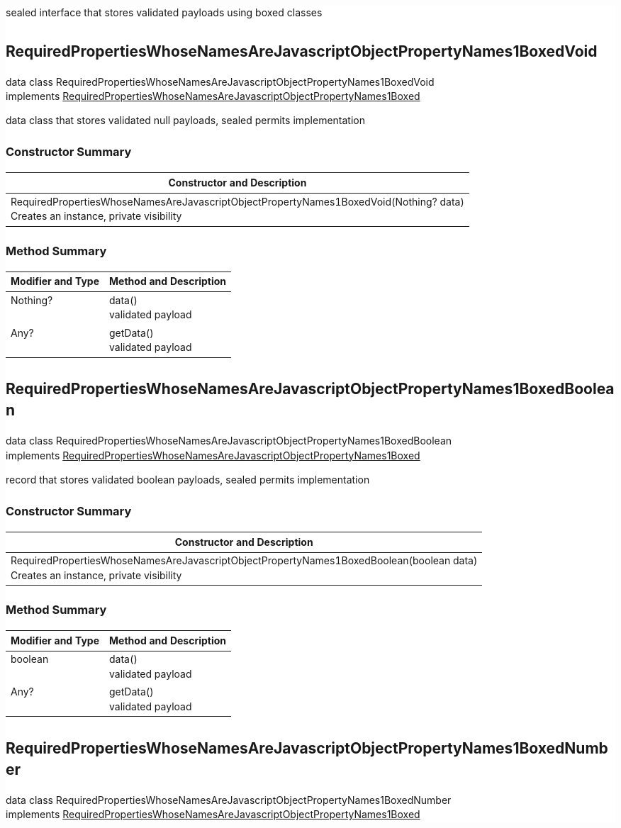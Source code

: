 sealed interface that stores validated payloads using boxed classes

## RequiredPropertiesWhoseNamesAreJavascriptObjectPropertyNames1BoxedVoid
data class RequiredPropertiesWhoseNamesAreJavascriptObjectPropertyNames1BoxedVoid<br>
implements [RequiredPropertiesWhoseNamesAreJavascriptObjectPropertyNames1Boxed](#requiredpropertieswhosenamesarejavascriptobjectpropertynames1boxed)

data class that stores validated null payloads, sealed permits implementation

### Constructor Summary
| Constructor and Description |
| --------------------------- |
| RequiredPropertiesWhoseNamesAreJavascriptObjectPropertyNames1BoxedVoid(Nothing? data)<br>Creates an instance, private visibility |

### Method Summary
| Modifier and Type | Method and Description |
| ----------------- | ---------------------- |
| Nothing? | data()<br>validated payload |
| Any? | getData()<br>validated payload |

## RequiredPropertiesWhoseNamesAreJavascriptObjectPropertyNames1BoxedBoolean
data class RequiredPropertiesWhoseNamesAreJavascriptObjectPropertyNames1BoxedBoolean<br>
implements [RequiredPropertiesWhoseNamesAreJavascriptObjectPropertyNames1Boxed](#requiredpropertieswhosenamesarejavascriptobjectpropertynames1boxed)

record that stores validated boolean payloads, sealed permits implementation

### Constructor Summary
| Constructor and Description |
| --------------------------- |
| RequiredPropertiesWhoseNamesAreJavascriptObjectPropertyNames1BoxedBoolean(boolean data)<br>Creates an instance, private visibility |

### Method Summary
| Modifier and Type | Method and Description |
| ----------------- | ---------------------- |
| boolean | data()<br>validated payload |
| Any? | getData()<br>validated payload |

## RequiredPropertiesWhoseNamesAreJavascriptObjectPropertyNames1BoxedNumber
data class RequiredPropertiesWhoseNamesAreJavascriptObjectPropertyNames1BoxedNumber<br>
implements [RequiredPropertiesWhoseNamesAreJavascriptObjectPropertyNames1Boxed](#requiredpropertieswhosenamesarejavascriptobjectpropertynames1boxed)
